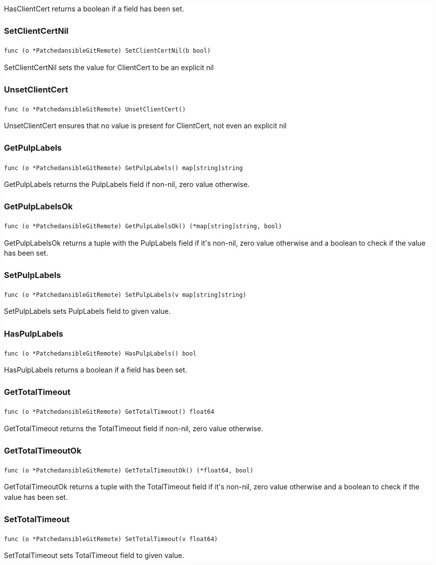 HasClientCert returns a boolean if a field has been set.

### SetClientCertNil

`func (o *PatchedansibleGitRemote) SetClientCertNil(b bool)`

 SetClientCertNil sets the value for ClientCert to be an explicit nil

### UnsetClientCert
`func (o *PatchedansibleGitRemote) UnsetClientCert()`

UnsetClientCert ensures that no value is present for ClientCert, not even an explicit nil
### GetPulpLabels

`func (o *PatchedansibleGitRemote) GetPulpLabels() map[string]string`

GetPulpLabels returns the PulpLabels field if non-nil, zero value otherwise.

### GetPulpLabelsOk

`func (o *PatchedansibleGitRemote) GetPulpLabelsOk() (*map[string]string, bool)`

GetPulpLabelsOk returns a tuple with the PulpLabels field if it's non-nil, zero value otherwise
and a boolean to check if the value has been set.

### SetPulpLabels

`func (o *PatchedansibleGitRemote) SetPulpLabels(v map[string]string)`

SetPulpLabels sets PulpLabels field to given value.

### HasPulpLabels

`func (o *PatchedansibleGitRemote) HasPulpLabels() bool`

HasPulpLabels returns a boolean if a field has been set.

### GetTotalTimeout

`func (o *PatchedansibleGitRemote) GetTotalTimeout() float64`

GetTotalTimeout returns the TotalTimeout field if non-nil, zero value otherwise.

### GetTotalTimeoutOk

`func (o *PatchedansibleGitRemote) GetTotalTimeoutOk() (*float64, bool)`

GetTotalTimeoutOk returns a tuple with the TotalTimeout field if it's non-nil, zero value otherwise
and a boolean to check if the value has been set.

### SetTotalTimeout

`func (o *PatchedansibleGitRemote) SetTotalTimeout(v float64)`

SetTotalTimeout sets TotalTimeout field to given value.
